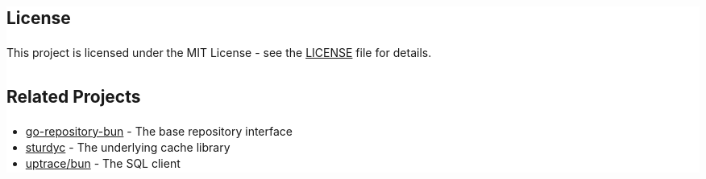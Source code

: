 ## License

This project is licensed under the MIT License - see the [LICENSE](LICENSE) file for details.

## Related Projects

- [go-repository-bun](https://github.com/goliatone/go-repository-bun) - The base repository interface
- [sturdyc](https://github.com/viccon/sturdyc) - The underlying cache library
- [uptrace/bun](https://github.com/uptrace/bun) - The SQL client

